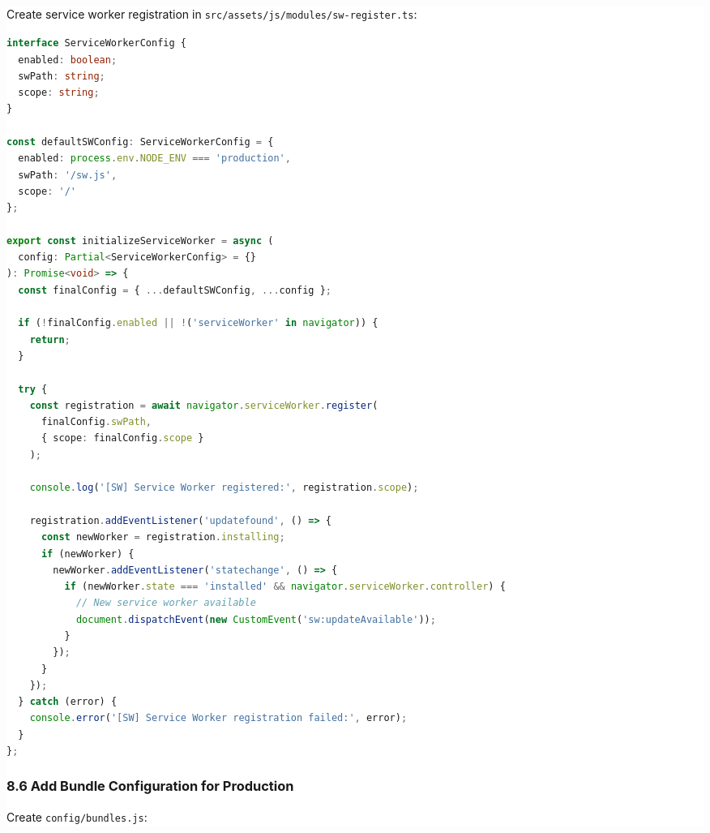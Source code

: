 Create service worker registration in `src/assets/js/modules/sw-register.ts`:

```typescript
interface ServiceWorkerConfig {
  enabled: boolean;
  swPath: string;
  scope: string;
}

const defaultSWConfig: ServiceWorkerConfig = {
  enabled: process.env.NODE_ENV === 'production',
  swPath: '/sw.js',
  scope: '/'
};

export const initializeServiceWorker = async (
  config: Partial<ServiceWorkerConfig> = {}
): Promise<void> => {
  const finalConfig = { ...defaultSWConfig, ...config };

  if (!finalConfig.enabled || !('serviceWorker' in navigator)) {
    return;
  }

  try {
    const registration = await navigator.serviceWorker.register(
      finalConfig.swPath,
      { scope: finalConfig.scope }
    );

    console.log('[SW] Service Worker registered:', registration.scope);

    registration.addEventListener('updatefound', () => {
      const newWorker = registration.installing;
      if (newWorker) {
        newWorker.addEventListener('statechange', () => {
          if (newWorker.state === 'installed' && navigator.serviceWorker.controller) {
            // New service worker available
            document.dispatchEvent(new CustomEvent('sw:updateAvailable'));
          }
        });
      }
    });
  } catch (error) {
    console.error('[SW] Service Worker registration failed:', error);
  }
};
```

### 8.6 Add Bundle Configuration for Production
Create `config/bundles.js`:
